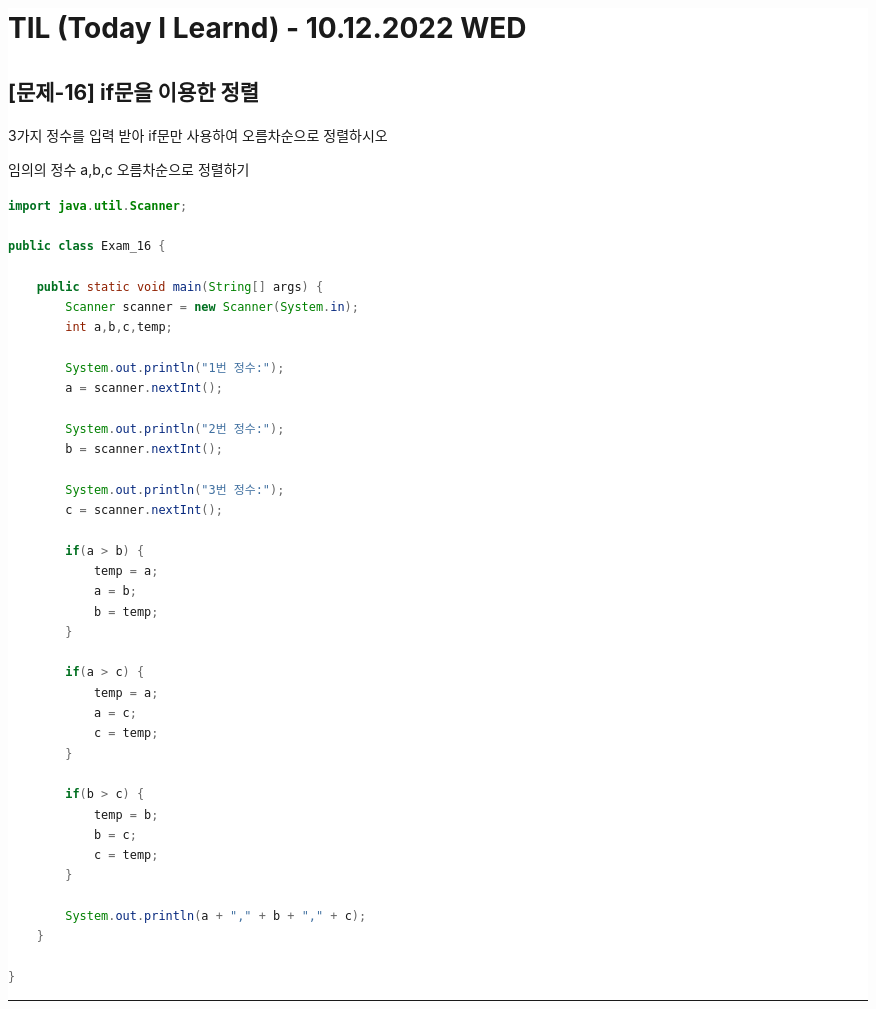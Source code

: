 # TIL (Today I Learnd) - 10.12.2022 WED

## [문제-16] if문을 이용한 정렬
3가지 정수를 입력 받아 if문만 사용하여 오름차순으로 정렬하시오

  임의의 정수 a,b,c 오름차순으로 정렬하기 

```java
import java.util.Scanner;

public class Exam_16 {

	public static void main(String[] args) {
		Scanner scanner = new Scanner(System.in);
		int a,b,c,temp;
		
		System.out.println("1번 정수:");
		a = scanner.nextInt();
		
		System.out.println("2번 정수:");
		b = scanner.nextInt();
		
		System.out.println("3번 정수:");
		c = scanner.nextInt();
		
		if(a > b) {
			temp = a;
			a = b;
			b = temp;
		}
		
		if(a > c) {
			temp = a;
			a = c;
			c = temp;
		}
		
		if(b > c) {
			temp = b;
			b = c;
			c = temp;
		}
		
		System.out.println(a + "," + b + "," + c);
	}

}
```

---
